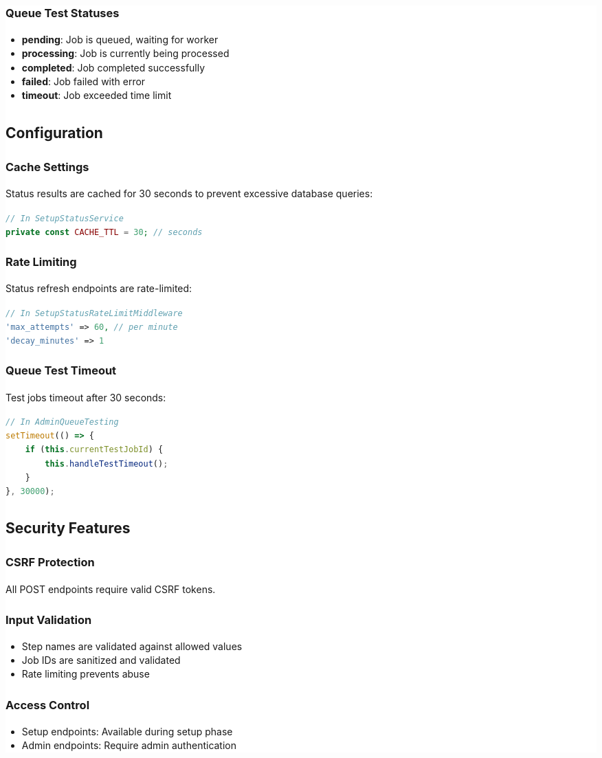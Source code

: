 ### Queue Test Statuses

- **pending**: Job is queued, waiting for worker
- **processing**: Job is currently being processed
- **completed**: Job completed successfully
- **failed**: Job failed with error
- **timeout**: Job exceeded time limit

## Configuration

### Cache Settings

Status results are cached for 30 seconds to prevent excessive database queries:

```php
// In SetupStatusService
private const CACHE_TTL = 30; // seconds
```

### Rate Limiting

Status refresh endpoints are rate-limited:

```php
// In SetupStatusRateLimitMiddleware
'max_attempts' => 60, // per minute
'decay_minutes' => 1
```

### Queue Test Timeout

Test jobs timeout after 30 seconds:

```javascript
// In AdminQueueTesting
setTimeout(() => {
    if (this.currentTestJobId) {
        this.handleTestTimeout();
    }
}, 30000);
```

## Security Features

### CSRF Protection
All POST endpoints require valid CSRF tokens.

### Input Validation
- Step names are validated against allowed values
- Job IDs are sanitized and validated
- Rate limiting prevents abuse

### Access Control
- Setup endpoints: Available during setup phase
- Admin endpoints: Require admin authentication
